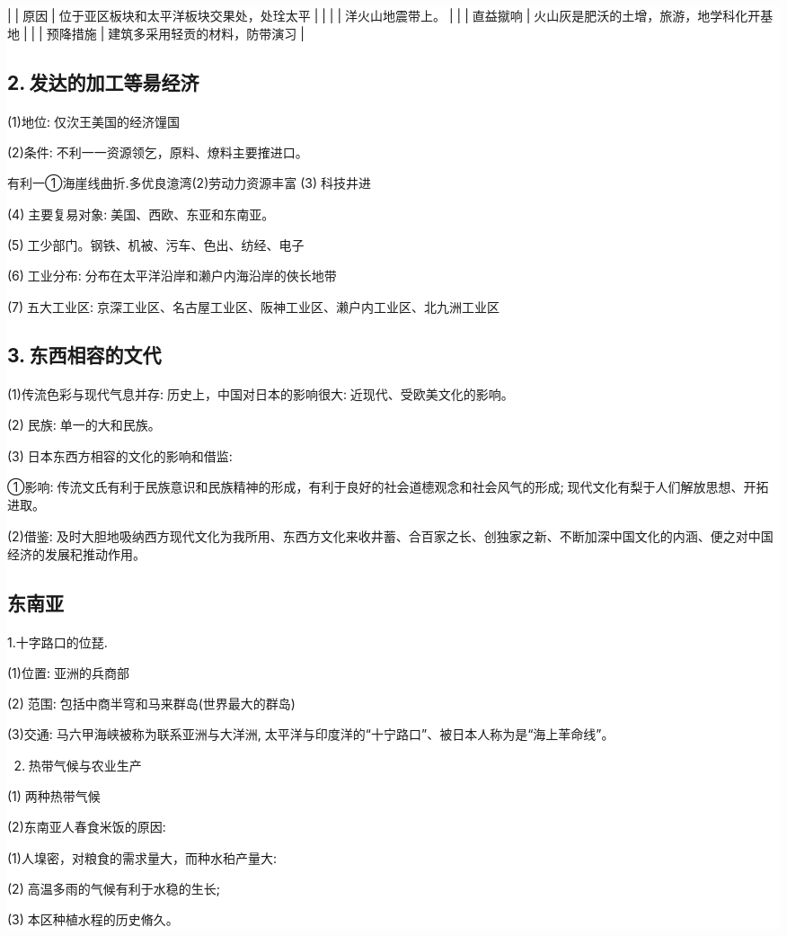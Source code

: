 |  | 原因 | 位于亚区板块和太平洋板块交果处，处㻇太平 |
|  |  | 洋火山地震带上。 |
|  | 直益㩆响 | 火山灰是肥沃的土增，旅游，地学科化开基地 |
|  | 预降措施 | 建筑多采用轻贡的材料，防带演习 |

## 2. 发达的加工等昜经济

(1)地位: 仅㳄王美国的经济䭪国

(2)条件: 不利一一资源领乞，原料、燎料主要搉进口。

有利一①海崖线曲折.多优良澺湾(2)劳动力资源丰富 (3) 科技井进



(4) 主要复易对象: 美国、西欧、东亚和东南亚。

(5) 工少部门。钢铁、机被、污车、色出、纺经、电子

(6) 工业分布: 分布在太平洋沿岸和濑户内海沿岸的俠长地带

(7) 五大工业区: 京深工业区、名古屋工业区、阪神工业区、濑户内工业区、北九洲工业区

## 3. 东西相容的文代

(1)传流色彩与现代气息并存: 历史上，中国对日本的影响很大: 近现代、受欧美文化的影响。

(2) 民族: 单一的大和民族。

(3) 日本东西方相容的文化的影响和借监:

①影响: 传㳘文氏有利于民族意识和民族精神的形成，有利于良好的社会道㯖观念和社会风气的形成; 现代文化有梨于人们解放思想、开拓进取。

(2)借鉴: 及时大胆地吸纳西方现代文化为我所用、东西方文化来收井蓄、合百家之长、创独家之新、不断加深中国文化的内涵、便之对中国经济的发展䄫推动作用。

## 东南亚

1.十字路口的位琵.

(1)位置: 亚洲的兵商部

(2) 范围: 包括中商半穹和马来群岛(世界最大的群岛)

(3)交通: 马六甲海峡被称为联系亚洲与大洋洲, 太平洋与印度洋的“十宁路口”、被日本人称为是“海上䒠命线”。

2. 热带气候与农业生产

(1) 两种热带气候



(2)东南亚人春食米饭的原因:

(1)人㙞密，对粮食的需求量大，而种水䄸产量大:

(2) 高温多雨的气候有利于水稳的生长;

(3) 本区种植水程的历史脩久。
